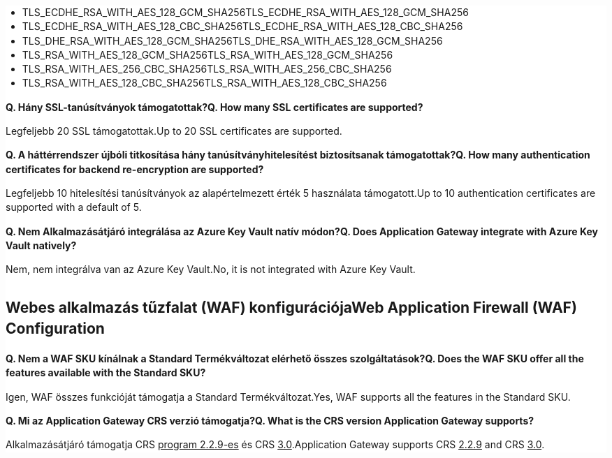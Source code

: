 * <span data-ttu-id="f850d-256">TLS_ECDHE_RSA_WITH_AES_128_GCM_SHA256</span><span class="sxs-lookup"><span data-stu-id="f850d-256">TLS_ECDHE_RSA_WITH_AES_128_GCM_SHA256</span></span> 
* <span data-ttu-id="f850d-257">TLS_ECDHE_RSA_WITH_AES_128_CBC_SHA256</span><span class="sxs-lookup"><span data-stu-id="f850d-257">TLS_ECDHE_RSA_WITH_AES_128_CBC_SHA256</span></span>
* <span data-ttu-id="f850d-258">TLS_DHE_RSA_WITH_AES_128_GCM_SHA256</span><span class="sxs-lookup"><span data-stu-id="f850d-258">TLS_DHE_RSA_WITH_AES_128_GCM_SHA256</span></span>
* <span data-ttu-id="f850d-259">TLS_RSA_WITH_AES_128_GCM_SHA256</span><span class="sxs-lookup"><span data-stu-id="f850d-259">TLS_RSA_WITH_AES_128_GCM_SHA256</span></span>
* <span data-ttu-id="f850d-260">TLS_RSA_WITH_AES_256_CBC_SHA256</span><span class="sxs-lookup"><span data-stu-id="f850d-260">TLS_RSA_WITH_AES_256_CBC_SHA256</span></span>
* <span data-ttu-id="f850d-261">TLS_RSA_WITH_AES_128_CBC_SHA256</span><span class="sxs-lookup"><span data-stu-id="f850d-261">TLS_RSA_WITH_AES_128_CBC_SHA256</span></span>

<span data-ttu-id="f850d-262">**Q. Hány SSL-tanúsítványok támogatottak?**</span><span class="sxs-lookup"><span data-stu-id="f850d-262">**Q. How many SSL certificates are supported?**</span></span>

<span data-ttu-id="f850d-263">Legfeljebb 20 SSL támogatottak.</span><span class="sxs-lookup"><span data-stu-id="f850d-263">Up to 20 SSL certificates are supported.</span></span>

<span data-ttu-id="f850d-264">**Q. A háttérrendszer újbóli titkosítása hány tanúsítványhitelesítést biztosítsanak támogatottak?**</span><span class="sxs-lookup"><span data-stu-id="f850d-264">**Q. How many authentication certificates for backend re-encryption are supported?**</span></span>

<span data-ttu-id="f850d-265">Legfeljebb 10 hitelesítési tanúsítványok az alapértelmezett érték 5 használata támogatott.</span><span class="sxs-lookup"><span data-stu-id="f850d-265">Up to 10 authentication certificates are supported with a default of 5.</span></span>

<span data-ttu-id="f850d-266">**Q. Nem Alkalmazásátjáró integrálása az Azure Key Vault natív módon?**</span><span class="sxs-lookup"><span data-stu-id="f850d-266">**Q. Does Application Gateway integrate with Azure Key Vault natively?**</span></span>

<span data-ttu-id="f850d-267">Nem, nem integrálva van az Azure Key Vault.</span><span class="sxs-lookup"><span data-stu-id="f850d-267">No, it is not integrated with Azure Key Vault.</span></span>

## <a name="web-application-firewall-waf-configuration"></a><span data-ttu-id="f850d-268">Webes alkalmazás tűzfalat (WAF) konfigurációja</span><span class="sxs-lookup"><span data-stu-id="f850d-268">Web Application Firewall (WAF) Configuration</span></span>

<span data-ttu-id="f850d-269">**Q. Nem a WAF SKU kínálnak a Standard Termékváltozat elérhető összes szolgáltatások?**</span><span class="sxs-lookup"><span data-stu-id="f850d-269">**Q. Does the WAF SKU offer all the features available with the Standard SKU?**</span></span>

<span data-ttu-id="f850d-270">Igen, WAF összes funkcióját támogatja a Standard Termékváltozat.</span><span class="sxs-lookup"><span data-stu-id="f850d-270">Yes, WAF supports all the features in the Standard SKU.</span></span>

<span data-ttu-id="f850d-271">**Q. Mi az Application Gateway CRS verzió támogatja?**</span><span class="sxs-lookup"><span data-stu-id="f850d-271">**Q. What is the CRS version Application Gateway supports?**</span></span>

<span data-ttu-id="f850d-272">Alkalmazásátjáró támogatja CRS [program 2.2.9-es](application-gateway-crs-rulegroups-rules.md#owasp229) és CRS [3.0](application-gateway-crs-rulegroups-rules.md#owasp30).</span><span class="sxs-lookup"><span data-stu-id="f850d-272">Application Gateway supports CRS [2.2.9](application-gateway-crs-rulegroups-rules.md#owasp229) and CRS [3.0](application-gateway-crs-rulegroups-rules.md#owasp30).</span></span>
